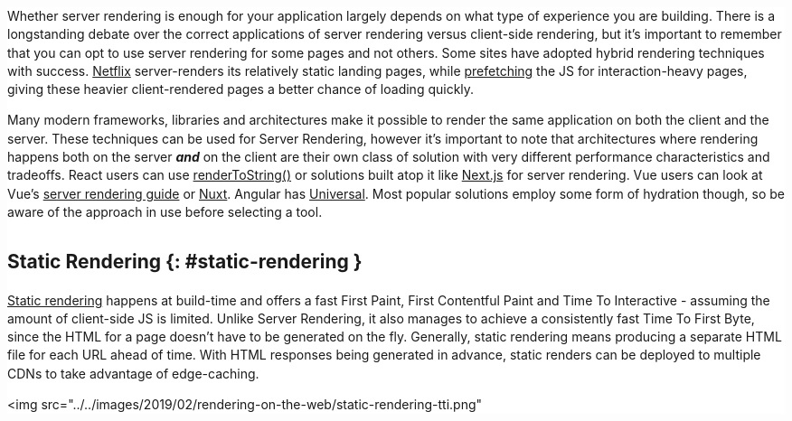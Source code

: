 Whether server rendering is enough for your application largely depends on what
type of experience you are building. There is a longstanding debate over the
correct applications of server rendering versus client-side rendering, but it’s
important to remember that you can opt to use server rendering for some pages
and not others. Some sites have adopted hybrid rendering techniques with
success. [Netflix] server-renders its relatively static landing pages, while
[prefetching] the JS for interaction-heavy pages, giving these heavier
client-rendered pages a better chance of loading quickly.

Many modern frameworks, libraries and architectures make it possible to render
the same application on both the client and the server.  These techniques can be
used for Server Rendering, however it’s important to note that architectures
where rendering happens both on the server _**and**_ on the client are their own
class of solution with very different performance characteristics and tradeoffs.
React users can use [renderToString()] or solutions built atop it like [Next.js]
for server rendering. Vue users can look at Vue’s [server rendering guide] or
[Nuxt]. Angular has [Universal]. Most popular solutions employ some form of
hydration though, so be aware of the approach in use before selecting a tool.

## Static Rendering {: #static-rendering }

[Static rendering](https://frontarm.com/articles/static-vs-server-rendering/)
happens at build-time and offers a fast First Paint, First Contentful Paint and
Time To Interactive - assuming the amount of client-side JS is limited. Unlike
Server Rendering, it also manages to achieve a consistently fast Time To First
Byte, since the HTML for a page doesn’t have to be generated on the fly.
Generally, static rendering means producing a separate HTML file for each URL
ahead of time. With HTML responses being generated in advance, static renders
can be deployed to multiple CDNs to take advantage of edge-caching.

<img src="../../images/2019/02/rendering-on-the-web/static-rendering-tti.png"

[First Paint]: https://developers.google.com/web/fundamentals/performance/user-centric-performance-metrics#first_paint_and_first_contentful_paint
[First Contentful Paint]: https://developers.google.com/web/fundamentals/performance/user-centric-performance-metrics#first_paint_and_first_contentful_paint
[Time to Interactive]: https://developers.google.com/web/tools/lighthouse/audits/time-to-interactive
[Time to First Byte]: https://en.wikipedia.org/wiki/Time_to_first_byte
[third-party JS]: https://developers.google.com/web/fundamentals/performance/optimizing-content-efficiency/loading-third-party-javascript/
[JS costs]: https://medium.com/@addyosmani/the-cost-of-javascript-in-2018-7d8950fbb5d4
[budget]: https://medium.com/@addyosmani/start-performance-budgeting-dabde04cf6a3
[Netflix]: https://medium.com/dev-channel/a-netflix-web-performance-case-study-c0bcde26a9d9
[prefetching]: https://dev.to/addyosmani/speed-up-next-page-navigations-with-prefetching-4285
[renderToString()]: https://reactjs.org/docs/react-dom-server.html
[Next.js]: https://nextjs.org
[Next.js static export]: https://nextjs.org/learn/excel/static-html-export/
[server rendering guide]: https://ssr.vuejs.org
[Nuxt]: https://nuxtjs.org
[Universal]: https://angular.io/guide/universal
[Gatsby]: https://www.gatsbyjs.org
[Navi]: https://frontarm.com/navi/
[Jekyl]: https://jekyllrb.com
[Metalsmith]: https://metalsmith.io
[Progressive Enhancement]: https://developer.mozilla.org/en-US/docs/Glossary/Progressive_Enhancement
[significant compute overhead]: https://medium.com/airbnb-engineering/operationalizing-node-js-for-server-side-rendering-c5ba718acfc9
[component caching]: https://medium.com/@reactcomponentcaching/speedier-server-side-rendering-in-react-16-with-component-caching-e8aa677929b1
[memoization]: https://speakerdeck.com/maxnajim/hastening-react-ssr-with-component-memoization-and-templatization
[HTML caching]: https://freecontent.manning.com/caching-in-react/
[PWA]: https://developers.google.com/web/progressive-web-apps/
[service worker]: https://developers.google.com/web/fundamentals/primers/service-workers/
[service workers]: https://developers.google.com/web/fundamentals/primers/service-workers/
[tight JavaScript budget]: https://mobile.twitter.com/HenrikJoreteg/status/1039744716210950144
[RTTs]: https://en.wikipedia.org/wiki/Round-trip_delay_time
[HTTP/2 Server Push]: https://www.smashingmagazine.com/2017/04/guide-http2-server-push/
[PRPL]: https://developers.google.com/web/fundamentals/performance/prpl-pattern/
[aggressive code-splitting]: https://developers.google.com/web/fundamentals/performance/optimizing-javascript/code-splitting/
[Application Shell caching]: https://developers.google.com/web/updates/2015/11/app-shell
[(re)hydration]: https://docs.electrode.io/guides/general/server-side-data-hydration
[incrementally]: https://www.emberjs.com/blog/2017/10/10/glimmer-progress-report.html
[Streaming server rendering]: https://zeit.co/blog/streaming-server-rendering-at-spectrum
[renderToNodeStream()]: https://reactjs.org/docs/react-dom-server.html#rendertonodestream